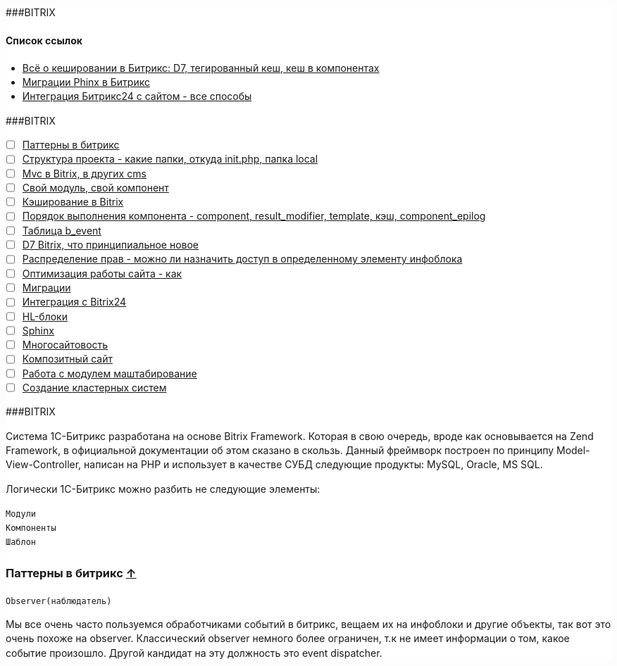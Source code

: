 ###BITRIX

#### Список ссылок

- [Всё о кешировании в Битрикс: D7, тегированный кеш, кеш в компонентах](https://r-morozov.ru/bitrix/vsjo-o-keshirovanii-v-bitriks-d7-tegirovannyj-kesh-kesh-v-komponentah/)
- [Миграции Phinx в Битрикс](https://varnote.ru/posts/php/bitrix-phinx/)
- [Интеграция Битрикс24 с сайтом - все способы](https://bit-24.ru/blog/integratsii-bitriks24/bitrix24-integration-with-the-site-all-the-ways/)

###BITRIX

* [ ] [Паттерны в битрикс](#Паттерны-в-битрикс)
* [ ] [Структура проекта - какие папки, откуда init.php, папка local](#Структура-проекта---какие-папки,-откуда-init.php,-папка-local)
* [ ] [Mvc в Bitrix, в других cms](#Mvc-в-Bitrix,-в-других-cms)
* [ ] [Свой модуль, свой компонент](#Свой-модуль,-свой-компонент)
* [ ] [Кэширование в Bitrix](#Кэширование-в-Bitrix)
* [ ] [Порядок выполнения компонента - component, result_modifier, template, кэш, component_epilog](#Порядок-выполнения-компонента---component,-result_modifier,-template,-кэш,-component_epilog)
* [ ] [Таблица b_event](#Таблица-b_event)
* [ ] [D7 Bitrix, что принципиальное новое](#D7-Bitrix,-что-принципиальное-новое)
* [ ] [Распределение прав - можно ли назначить доступ в определенному элементу инфоблока](#Распределение-прав---можно-ли-назначить-доступ-в-определенному-элементу-инфоблока)
* [ ] [Оптимизация работы сайта - как](#Оптимизация-работы-сайта---как)
* [ ] [Миграции](#Миграции)
* [ ] [Интеграция с Bitrix24](#Интеграция-с-Bitrix24)
* [ ] [HL-блоки](#HL-блоки)
* [ ] [Sphinx](#Sphinx)
* [ ] [Многосайтовость](#Многосайтовость)
* [ ] [Композитный сайт](#Композитный-сайт)
* [ ] [Работа с модулем маштабирование](#Работа-с-модулем-маштабирование)
* [ ] [Создание кластерных систем](#Создание-кластерных-систем)

###BITRIX

Система 1С-Битрикс разработана на основе Bitrix Framework. Которая в свою очередь, вроде как основывается на Zend
Framework, в официальной документации об этом сказано в скользь. Данный фреймворк построен по принципу
Model-View-Controller, написан на PHP и использует в качестве СУБД следующие продукты: MySQL, Oracle, MS SQL.

Логически 1С-Битрикс можно разбить не следующие элементы:

    Модули
    Компоненты
    Шаблон

### Паттерны в битрикс  [&uarr;](#PHP)

`Observer(наблюдатель)`

Мы все очень часто пользуемся обработчиками событий в битрикс, вещаем их на инфоблоки и другие объекты, так вот это
очень похоже на observer. Классический observer немного более ограничен, т.к не имеет информации о том, какое событие
произошло. Другой кандидат на эту должность это event dispatcher.
